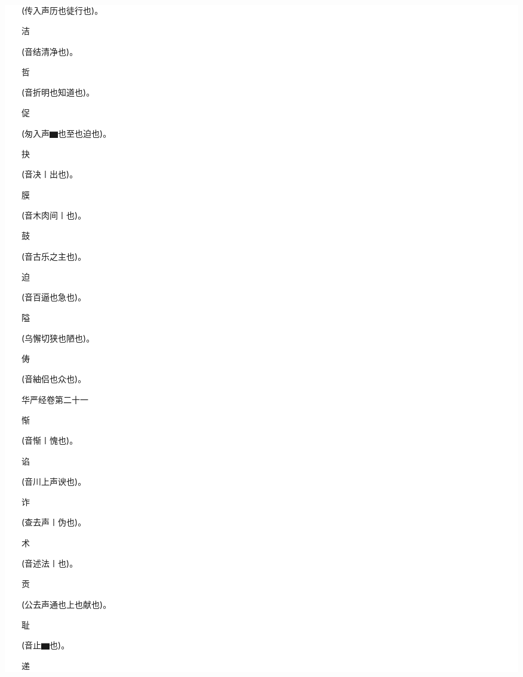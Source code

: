 　　(传入声历也徒行也)。

　　洁

　　(音结清净也)。

　　哲

　　(音折明也知道也)。

　　促

　　(匆入声▆也至也迫也)。

　　抉

　　(音决〡出也)。

　　膜

　　(音木肉间〡也)。

　　鼓

　　(音古乐之主也)。

　　迫

　　(音百逼也急也)。

　　隘

　　(乌懈切狭也陋也)。

　　俦

　　(音紬侣也众也)。

　　华严经卷第二十一

　　惭

　　(音惭〡愧也)。

　　谄

　　(音川上声谀也)。

　　诈

　　(查去声〡伪也)。

　　术

　　(音述法〡也)。

　　贡

　　(公去声通也上也献也)。

　　耻

　　(音止▆也)。

　　递
